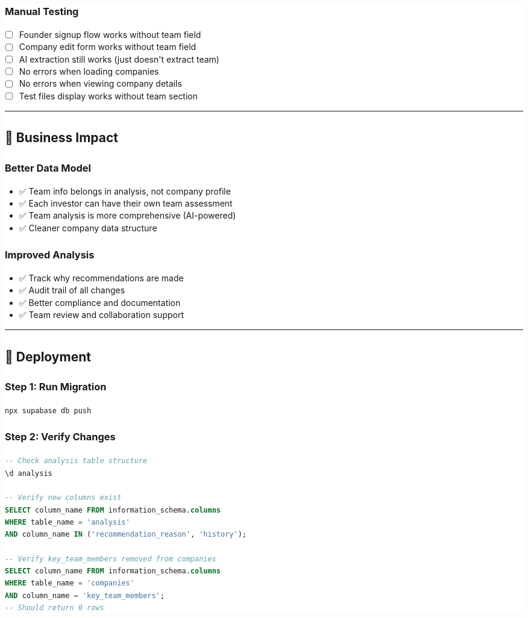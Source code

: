 ### Manual Testing
- [ ] Founder signup flow works without team field
- [ ] Company edit form works without team field
- [ ] AI extraction still works (just doesn't extract team)
- [ ] No errors when loading companies
- [ ] No errors when viewing company details
- [ ] Test files display works without team section

---

## 🎯 Business Impact

### Better Data Model
- ✅ Team info belongs in analysis, not company profile
- ✅ Each investor can have their own team assessment
- ✅ Team analysis is more comprehensive (AI-powered)
- ✅ Cleaner company data structure

### Improved Analysis
- ✅ Track why recommendations are made
- ✅ Audit trail of all changes
- ✅ Better compliance and documentation
- ✅ Team review and collaboration support

---

## 🚀 Deployment

### Step 1: Run Migration
```bash
npx supabase db push
```

### Step 2: Verify Changes
```sql
-- Check analysis table structure
\d analysis

-- Verify new columns exist
SELECT column_name FROM information_schema.columns 
WHERE table_name = 'analysis' 
AND column_name IN ('recommendation_reason', 'history');

-- Verify key_team_members removed from companies
SELECT column_name FROM information_schema.columns 
WHERE table_name = 'companies' 
AND column_name = 'key_team_members';
-- Should return 0 rows
```
